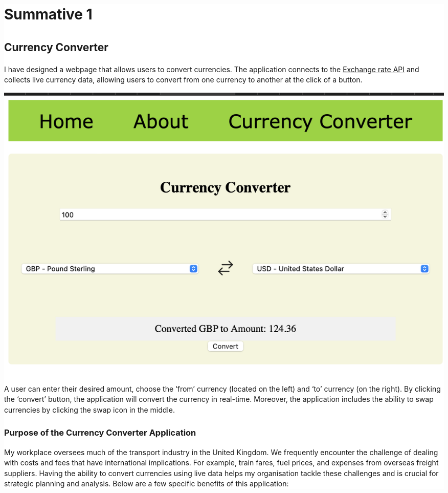 # Summative 1

## Currency Converter

I have designed a webpage that allows users to convert currencies. The application connects to the [Exchange rate API](https://www.exchangerate-api.com) and collects live currency data, allowing users to convert from one currency to another at the click of a button.

![alt text](readme_images/CC_SCREEN.png)

A user can enter their desired amount, choose the ‘from’ currency (located on the left) and ‘to’ currency (on the right). By clicking the ‘convert’ button, the application will convert the currency in real-time. Moreover, the application includes the ability to swap currencies by clicking the swap icon in the middle.

### Purpose of the Currency Converter Application

My workplace oversees much of the transport industry in the United Kingdom. We frequently encounter the challenge of dealing with costs and fees that have international implications. For example, train fares, fuel prices, and expenses from overseas freight suppliers. Having the ability to convert currencies using live data helps my organisation tackle these challenges and is crucial for strategic planning and analysis. Below are a few specific benefits of this application:
